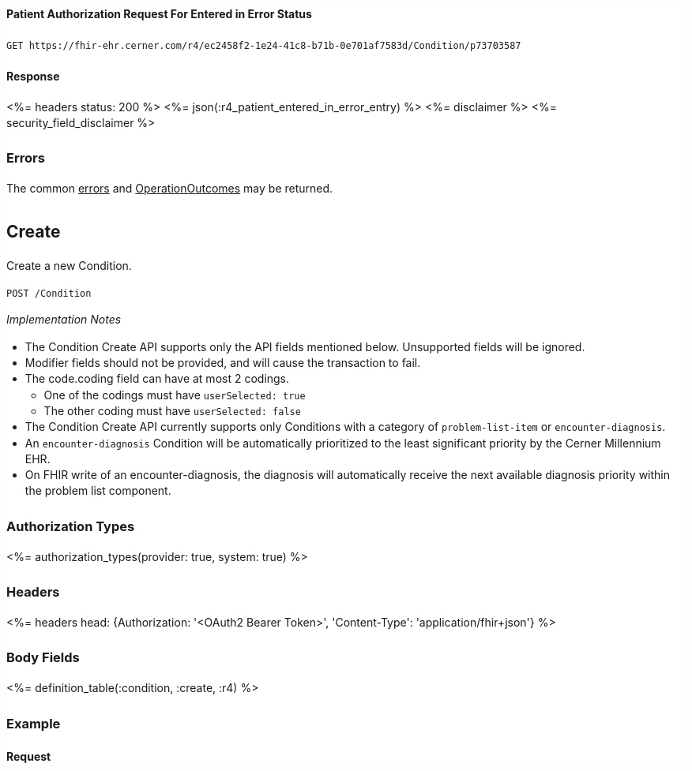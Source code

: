 #### Patient Authorization Request For Entered in Error Status

    GET https://fhir-ehr.cerner.com/r4/ec2458f2-1e24-41c8-b71b-0e701af7583d/Condition/p73703587

#### Response

<%= headers status: 200 %>
<%= json(:r4_patient_entered_in_error_entry) %>
<%= disclaimer %>
<%= security_field_disclaimer %>

### Errors

The common [errors] and [OperationOutcomes] may be returned.

## Create

Create a new Condition.

    POST /Condition

_Implementation Notes_

* The Condition Create API supports only the API fields mentioned below. Unsupported fields will be ignored.
* Modifier fields should not be provided, and will cause the transaction to fail.
* The code.coding field can have at most 2 codings.
  * One of the codings must have `userSelected: true`
  * The other coding must have `userSelected: false`
* The Condition Create API currently supports only Conditions with a category of `problem-list-item` or `encounter-diagnosis`.
* An `encounter-diagnosis` Condition will be automatically prioritized to the least significant priority by the Cerner Millennium EHR.
* On FHIR write of an encounter-diagnosis, the diagnosis will automatically receive the next available diagnosis priority within the problem list component.

### Authorization Types

<%= authorization_types(provider: true, system: true) %>

### Headers

<%= headers head: {Authorization: '&lt;OAuth2 Bearer Token>', 'Content-Type': 'application/fhir+json'} %>

### Body Fields

<%= definition_table(:condition, :create, :r4) %>

### Example

#### Request


[`reference`]: https://hl7.org/fhir/r4/search.html#reference
[`token`]: https://hl7.org/fhir/R4/search.html#token
[errors]: ../../../#client-errors
[OperationOutcomes]: ../../../#operation-outcomes
[FHIR<sup>®</sup> Update]: https://hl7.org/fhir/R4/http.html#update